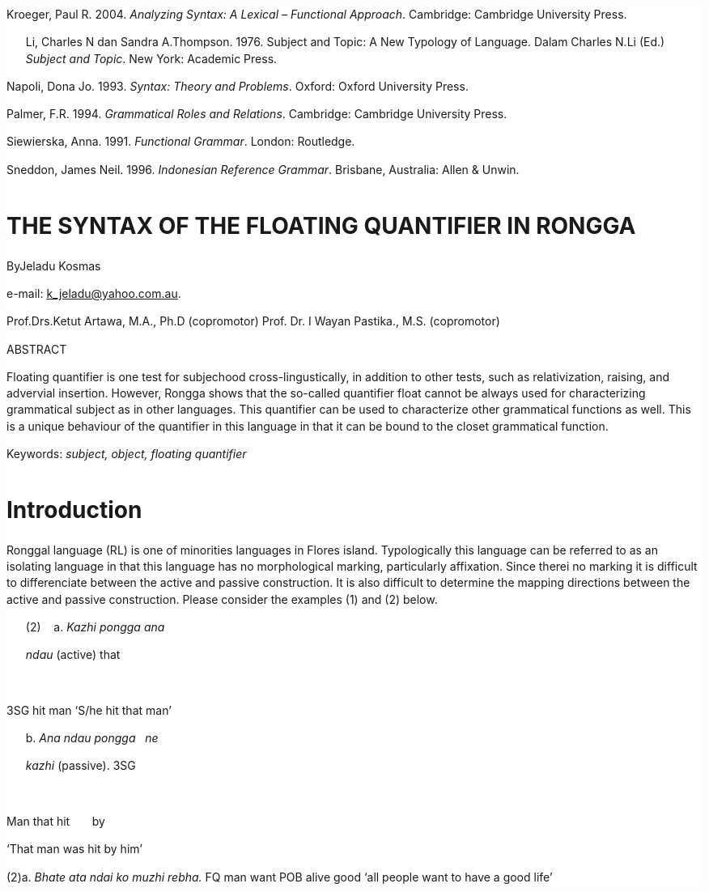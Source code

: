 <p><span class="font1">Kroeger, Paul R. 2004. </span><span class="font1" style="font-style:italic;">Analyzing Syntax: A Lexical – Functional Approach</span><span class="font1">. Cambridge: Cambridge University Press.</span></p>
<ul style="list-style:none;"><li>
<p><span class="font1">Li, Charles N dan Sandra A.Thompson. 1976. Subject and Topic: A New Typology of Language. Dalam Charles N.Li (Ed.) </span><span class="font1" style="font-style:italic;">Subject and Topic</span><span class="font1">. New York: Academic Press.</span></p></li></ul>
<p><span class="font1">Napoli, Dona Jo. 1993. </span><span class="font1" style="font-style:italic;">Syntax: Theory and Problems</span><span class="font1">. Oxford: Oxford University Press.</span></p>
<p><span class="font1">Palmer, F.R. 1994. </span><span class="font1" style="font-style:italic;">Grammatical Roles and Relations</span><span class="font1">. Cambridge: Cambridge University Press.</span></p>
<p><span class="font1">Siewierska, Anna. 1991. </span><span class="font1" style="font-style:italic;">Functional Grammar</span><span class="font1">. London: Routledge.</span></p>
<p><span class="font1">Sneddon, James Neil. 1996. </span><span class="font1" style="font-style:italic;">Indonesian Reference Grammar</span><span class="font1">. Brisbane, Australia: Allen &amp;&nbsp;Unwin.</span></p>
<h1><a name="bookmark15"></a><span class="font1" style="font-weight:bold;"><a name="bookmark16"></a>THE SYNTAX OF THE FLOATING QUANTIFIER IN RONGGA</span></h1>
<p><span class="font1">ByJeladu Kosmas</span></p>
<p><span class="font1">e-mail: </span><a href="mailto:k_jeladu@yahoo.com.au"><span class="font1" style="text-decoration:underline;">k_jeladu@yahoo.com.au</span></a><span class="font1">.</span></p>
<p><span class="font1">Prof.Drs.Ketut Artawa, M.A., Ph.D (copromotor) Prof. Dr. I Wayan Pastika., M.S. (copromotor)</span></p>
<p><span class="font1">ABSTRACT</span></p>
<p><span class="font1">Floating quantifier is one test for subjechood cross-lingustically, in addition to other tests, such as relativization, raising, and advervial insertion. However, Rongga shows that the so-called quantifier float cannot be always used for characterizing grammatical subject as in other languages. This quantifier can be used to characterize other grammatical functions as well. This is a unique behaviour of the quantifier in this language in that it can be bound to the closet grammatical function.</span></p>
<p><span class="font1">Keywords: </span><span class="font1" style="font-style:italic;">subject, object, floating quantifier</span></p>
<h1><a name="bookmark17"></a><span class="font1" style="font-weight:bold;"><a name="bookmark18"></a>Introduction</span></h1>
<p><span class="font1">Ronggal language (RL) is one of minorities languages in Flores island. Typologically this language can be referred to as an isolating language in that this language has no morphological marking, particularly affixation. Since therei no marking it is difficult to differenciate between the active and passive construction. It is also difficult to determine the mapping directions between the active and passive construction. Please consider the examples (1) and (2) below.</span></p>
<ul style="list-style:none;"><li>
<p><span class="font1">(2) &nbsp;&nbsp;&nbsp;a. </span><span class="font1" style="font-style:italic;">Kazhi pongga ana</span></p>
<div>
<p><span class="font1" style="font-style:italic;">ndau</span><span class="font1"> (active) that</span></p>
</div><br clear="all"></li></ul>
<p><span class="font1">3SG hit man ‘S/he hit that man’</span></p>
<ul style="list-style:none;"><li>
<p><span class="font1">b. </span><span class="font1" style="font-style:italic;">Ana ndau pongga &nbsp;&nbsp;ne</span></p>
<div>
<p><span class="font1" style="font-style:italic;">kazhi</span><span class="font1"> (passive). 3SG</span></p>
</div><br clear="all"></li></ul>
<p><span class="font1">Man that hit &nbsp;&nbsp;&nbsp;&nbsp;&nbsp;&nbsp;by</span></p>
<p><span class="font1">‘That man was hit by him’</span></p>
<p><span class="font1">(2)a. </span><span class="font1" style="font-style:italic;">Bhate ata ndai ko muzhi rebha. </span><span class="font1">FQ man want POB alive good ‘all people want to have a good life’</span></p>
<ul style="list-style:none;"><li>